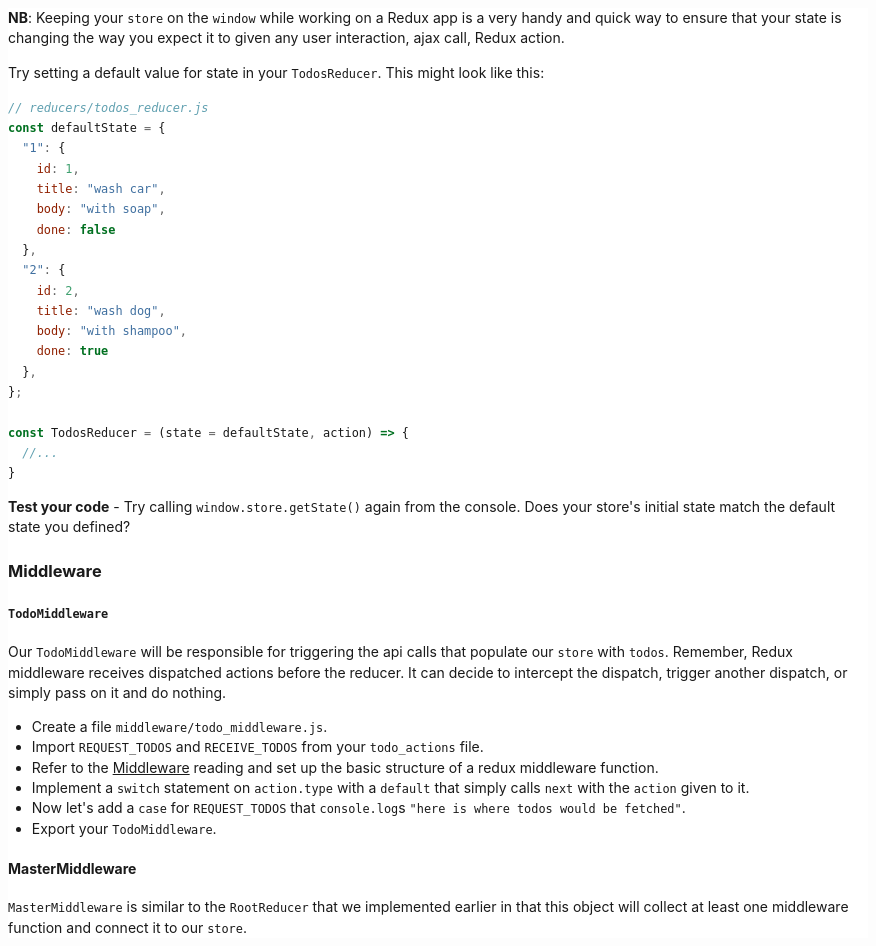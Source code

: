 **NB**: Keeping your `store` on the `window` while working on a Redux app is a
very handy and quick way to ensure that your state is changing the way you
expect it to given any user interaction, ajax call, Redux action.

Try setting a default value for state in your `TodosReducer`. This might look like this:
```js
// reducers/todos_reducer.js
const defaultState = {
  "1": {
    id: 1,
    title: "wash car",
    body: "with soap",
    done: false
  },
  "2": {
    id: 2,
    title: "wash dog",
    body: "with shampoo",
    done: true
  },
};

const TodosReducer = (state = defaultState, action) => {
  //...
}
```

**Test your code** - Try calling `window.store.getState()` again from the
console. Does your store's initial state match the default state you defined?


### Middleware

#### `TodoMiddleware`

Our `TodoMiddleware` will be responsible for triggering the api calls that
populate our `store` with `todos`. Remember, Redux middleware receives dispatched actions
before the reducer. It can decide to intercept the dispatch, trigger another
dispatch, or simply pass on it and do nothing.

+ Create a file `middleware/todo_middleware.js`.
+ Import `REQUEST_TODOS` and `RECEIVE_TODOS` from your `todo_actions` file.
+ Refer to the [Middleware][middleware_reading] reading and set up the basic
structure of a redux middleware function.
+ Implement a `switch` statement on `action.type` with a `default` that simply
calls `next` with the `action` given to it.
+ Now let's add a `case` for `REQUEST_TODOS` that `console.log`s ``"here is where todos would be fetched"``.
+ Export your `TodoMiddleware`.

#### MasterMiddleware

`MasterMiddleware` is similar to the `RootReducer` that we implemented earlier
in that this object will collect at least one middleware function and connect it
to our `store`.


[local-host]: http://localhost:3000/
[namespace-docs]: http://guides.rubyonrails.org/routing.html#controller-namespaces-and-routing
[store_reading]: ../../readings/store.md
[middleware_reading]: ../../readings/middleware.md
[components_reading]: ../../readings/containers.md
[connect_reading]: ../../readings/connect.md
[props_and_state_reading]: ../../readings/props_and_state.md
[selector_reading]: ../../readings/selectors.md
[demo]: https://aa-todos.herokuapp.com/